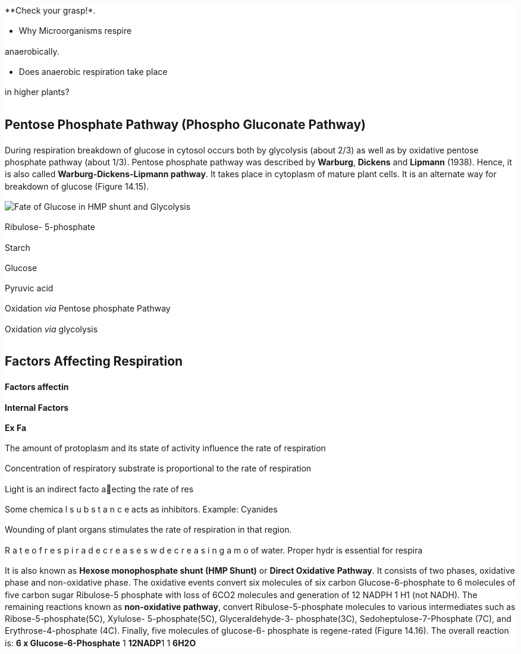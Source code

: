 
**Check your grasp!*. 
- Why Microorganisms respire

anaerobically. 
- Does anaerobic respiration take place

in higher plants?

## Pentose Phosphate Pathway (Phospho Gluconate Pathway)


During respiration breakdown of glucose in cytosol occurs both by glycolysis (about 2/3) as well as by oxidative pentose phosphate pathway (about 1/3). Pentose phosphate pathway was described by **Warburg**, **Dickens** and **Lipmann** (1938). Hence, it is also called **Warburg-Dickens-Lipmann pathway**. It takes place in cytoplasm of mature plant cells. It is an alternate way for breakdown of glucose (Figure 14.15).

![ Fate of Glucose in HMP shunt and Glycolysis](14.15.png "")


Ribulose- 5-phosphate

Starch

Glucose

Pyruvic acid

Oxidation _via_ Pentose phosphate Pathway

Oxidation _via_ glycolysis

## Factors Affecting Respiration


**Factors affectin**

**Internal Factors**

**Ex Fa**

The amount of protoplasm and its state of activity influence the rate of respiration

Concentration of respiratory substrate is proportional to the rate of respiration

Light is an indirect facto aecting the rate of res

Some chemica l s u b s t a n c e acts as inhibitors. Example: Cyanides

Wounding of plant organs stimulates the rate of respiration in that region.

R a t e o f r e s p i r a d e c r e a s e s w d e c r e a s i n g a m o of water. Proper hydr is essential for respira  

It is also known as **Hexose monophosphate shunt (HMP Shunt)** or **Direct Oxidative** **Pathway**. It consists of two phases, oxidative phase and non-oxidative phase. The oxidative events convert six molecules of six carbon Glucose-6-phosphate to 6 molecules of five carbon sugar Ribulose-5 phosphate with loss of 6CO2 molecules and generation of 12 NADPH 1 H1 (not NADH). The remaining reactions known as **non-oxidative pathway**, convert Ribulose-5-phosphate molecules to various intermediates such as Ribose-5-phosphate(5C), Xylulose- 5-phosphate(5C), Glyceraldehyde-3- phosphate(3C), Sedoheptulose-7-Phosphate (7C), and Erythrose-4-phosphate (4C). Finally, five molecules of glucose-6- phosphate is regene-rated (Figure 14.16). The overall reaction is: **6 x Glucose-6-Phosphate** 1 **12NADP**1 1 **6H2O**
